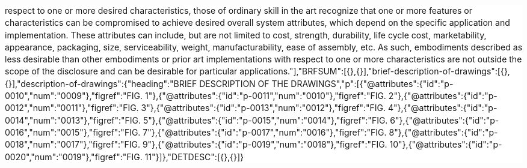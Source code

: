 respect to one or more desired characteristics, those of ordinary skill in the art recognize that one or more features or characteristics can be compromised to achieve desired overall system attributes, which depend on the specific application and implementation. These attributes can include, but are not limited to cost, strength, durability, life cycle cost, marketability, appearance, packaging, size, serviceability, weight, manufacturability, ease of assembly, etc. As such, embodiments described as less desirable than other embodiments or prior art implementations with respect to one or more characteristics are not outside the scope of the disclosure and can be desirable for particular applications."],"BRFSUM":[{},{}],"brief-description-of-drawings":[{},{}],"description-of-drawings":{"heading":"BRIEF DESCRIPTION OF THE DRAWINGS","p":[{"@attributes":{"id":"p-0010","num":"0009"},"figref":"FIG. 1"},{"@attributes":{"id":"p-0011","num":"0010"},"figref":"FIG. 2"},{"@attributes":{"id":"p-0012","num":"0011"},"figref":"FIG. 3"},{"@attributes":{"id":"p-0013","num":"0012"},"figref":"FIG. 4"},{"@attributes":{"id":"p-0014","num":"0013"},"figref":"FIG. 5"},{"@attributes":{"id":"p-0015","num":"0014"},"figref":"FIG. 6"},{"@attributes":{"id":"p-0016","num":"0015"},"figref":"FIG. 7"},{"@attributes":{"id":"p-0017","num":"0016"},"figref":"FIG. 8"},{"@attributes":{"id":"p-0018","num":"0017"},"figref":"FIG. 9"},{"@attributes":{"id":"p-0019","num":"0018"},"figref":"FIG. 10"},{"@attributes":{"id":"p-0020","num":"0019"},"figref":"FIG. 11"}]},"DETDESC":[{},{}]}
